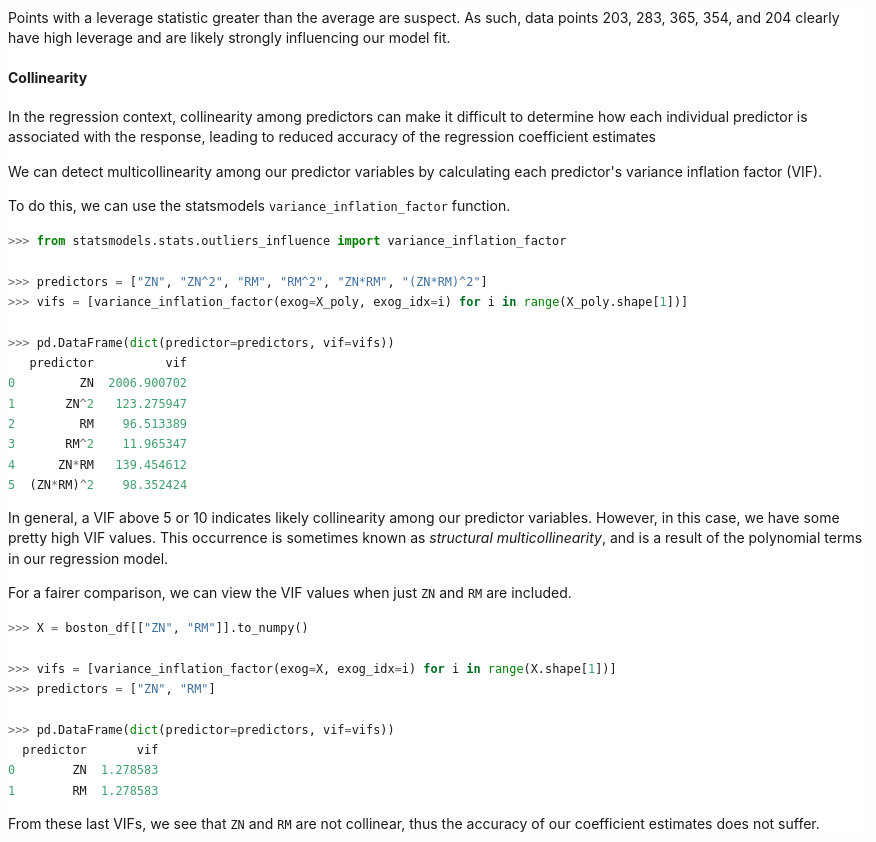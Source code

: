 Points with a leverage statistic greater than the average are suspect.  As such, data points 203, 283, 365, 354, and 204 clearly have high leverage and are likely strongly influencing our model fit.

#### Collinearity

In the regression context, collinearity among predictors can make it difficult to determine how each individual predictor is associated with the response, leading to reduced accuracy of the regression coefficient estimates

We can detect multicollinearity among our predictor variables by calculating each predictor's variance inflation factor (VIF).

To do this, we can use the statsmodels `variance_inflation_factor` function.

```python
>>> from statsmodels.stats.outliers_influence import variance_inflation_factor

>>> predictors = ["ZN", "ZN^2", "RM", "RM^2", "ZN*RM", "(ZN*RM)^2"]
>>> vifs = [variance_inflation_factor(exog=X_poly, exog_idx=i) for i in range(X_poly.shape[1])]

>>> pd.DataFrame(dict(predictor=predictors, vif=vifs))
   predictor          vif
0         ZN  2006.900702
1       ZN^2   123.275947
2         RM    96.513389
3       RM^2    11.965347
4      ZN*RM   139.454612
5  (ZN*RM)^2    98.352424
```

In general, a VIF above 5 or 10 indicates likely collinearity among our predictor variables.  However, in this case, we have some pretty high VIF values.  This occurrence is sometimes known as *structural multicollinearity*, and is a result of the polynomial terms in our regression model.

For a fairer comparison, we can view the VIF values when just `ZN` and `RM` are included.

```python
>>> X = boston_df[["ZN", "RM"]].to_numpy()

>>> vifs = [variance_inflation_factor(exog=X, exog_idx=i) for i in range(X.shape[1])]
>>> predictors = ["ZN", "RM"]

>>> pd.DataFrame(dict(predictor=predictors, vif=vifs))
  predictor       vif
0        ZN  1.278583
1        RM  1.278583
```

From these last VIFs, we see that `ZN` and `RM` are not collinear, thus the accuracy of our coefficient estimates does not suffer.
